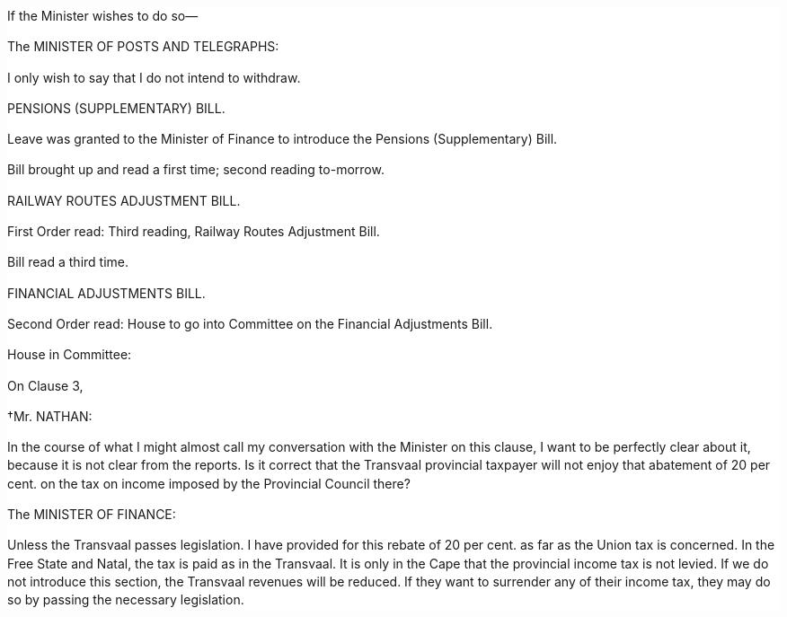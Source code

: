 <p>If the Minister wishes to do so&#x2014;</p>

</speech>

<speech by="#minister_of_posts_and_telegraphs">

<from>The <person refersTo="hansard_za">MINISTER OF POSTS AND TELEGRAPHS</person>:</from>

<p>I only wish to say that I do not intend to withdraw.</p>

</speech>

</debateSection>

<debateSection name="#pensions_supplementary_bill">

<heading>PENSIONS (SUPPLEMENTARY) BILL.</heading>

<p>Leave was granted to the Minister of Finance to introduce the Pensions (Supplementary) Bill.</p>

<p>Bill brought up and read a first time; second reading to-morrow.</p>

</debateSection>

<debateSection name="#railway_routes_adjustment_bill">

<heading>RAILWAY ROUTES ADJUSTMENT BILL.</heading>

<p>First Order read: Third reading, Railway Routes Adjustment Bill.</p>

<p>Bill read a third time.</p>

</debateSection>

<debateSection name="#financial_adjustments_bill">

<heading>FINANCIAL ADJUSTMENTS BILL.</heading>

<p>Second Order read: House to go into Committee on the Financial Adjustments Bill.</p>

<p>House in Committee:</p>

<p>On Clause 3,</p>

<speech by="#nathan">

<from>&#x2020;Mr. <person refersTo="hansard_za">NATHAN</person>:</from>

<p>In the course of what I might almost call my conversation with the Minister on this clause, I want to be perfectly clear about it, because it is not clear from the reports. Is it correct that the Transvaal provincial taxpayer will not enjoy that abatement of 20 per cent. on the tax on income imposed by the Provincial Council there?</p>

</speech>

<speech by="#minister_of_finance">

<from>The <person refersTo="hansard_za">MINISTER OF FINANCE</person>:</from>

<p>Unless the Transvaal passes legislation. I have provided for this rebate of 20 per cent. as far as the Union tax is concerned. In the Free State and Natal, the tax is paid as in the Transvaal. It is only in the Cape that the provincial income tax is not levied. If we do not introduce this section, the Transvaal revenues will be reduced. If they want to surrender any of their income tax, they may do so by passing the necessary legislation.</p>
